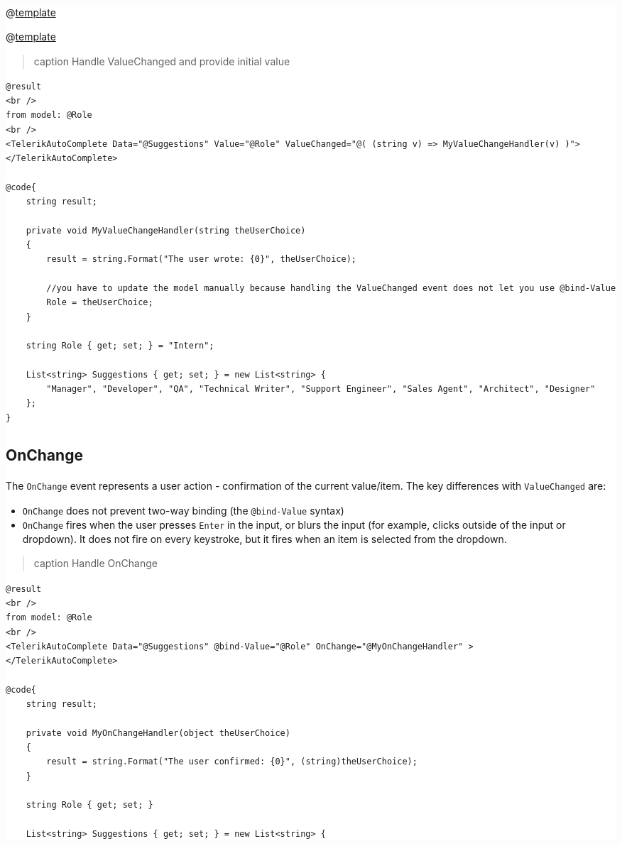 @[template](/_contentTemplates/common/general-info.md#event-callback-can-be-async)

@[template](/_contentTemplates/common/issues-and-warnings.md#valuechanged-lambda-required)

>caption Handle ValueChanged and provide initial value

````CSHTML
@result
<br />
from model: @Role
<br />
<TelerikAutoComplete Data="@Suggestions" Value="@Role" ValueChanged="@( (string v) => MyValueChangeHandler(v) )">
</TelerikAutoComplete>

@code{
    string result;

    private void MyValueChangeHandler(string theUserChoice)
    {
        result = string.Format("The user wrote: {0}", theUserChoice);

        //you have to update the model manually because handling the ValueChanged event does not let you use @bind-Value
        Role = theUserChoice;
    }

    string Role { get; set; } = "Intern";

    List<string> Suggestions { get; set; } = new List<string> {
        "Manager", "Developer", "QA", "Technical Writer", "Support Engineer", "Sales Agent", "Architect", "Designer"
    };
}
````

## OnChange

The `OnChange` event represents a user action - confirmation of the current value/item. The key differences with `ValueChanged` are:

* `OnChange` does not prevent two-way binding (the `@bind-Value` syntax)
* `OnChange` fires when the user presses `Enter` in the input, or blurs the input (for example, clicks outside of the input or dropdown). It does not fire on every keystroke, but it fires when an item is selected from the dropdown.

>caption Handle OnChange

````CSHTML
@result
<br />
from model: @Role
<br />
<TelerikAutoComplete Data="@Suggestions" @bind-Value="@Role" OnChange="@MyOnChangeHandler" >
</TelerikAutoComplete>

@code{
    string result;

    private void MyOnChangeHandler(object theUserChoice)
    {
        result = string.Format("The user confirmed: {0}", (string)theUserChoice);
    }

    string Role { get; set; }

    List<string> Suggestions { get; set; } = new List<string> {
````